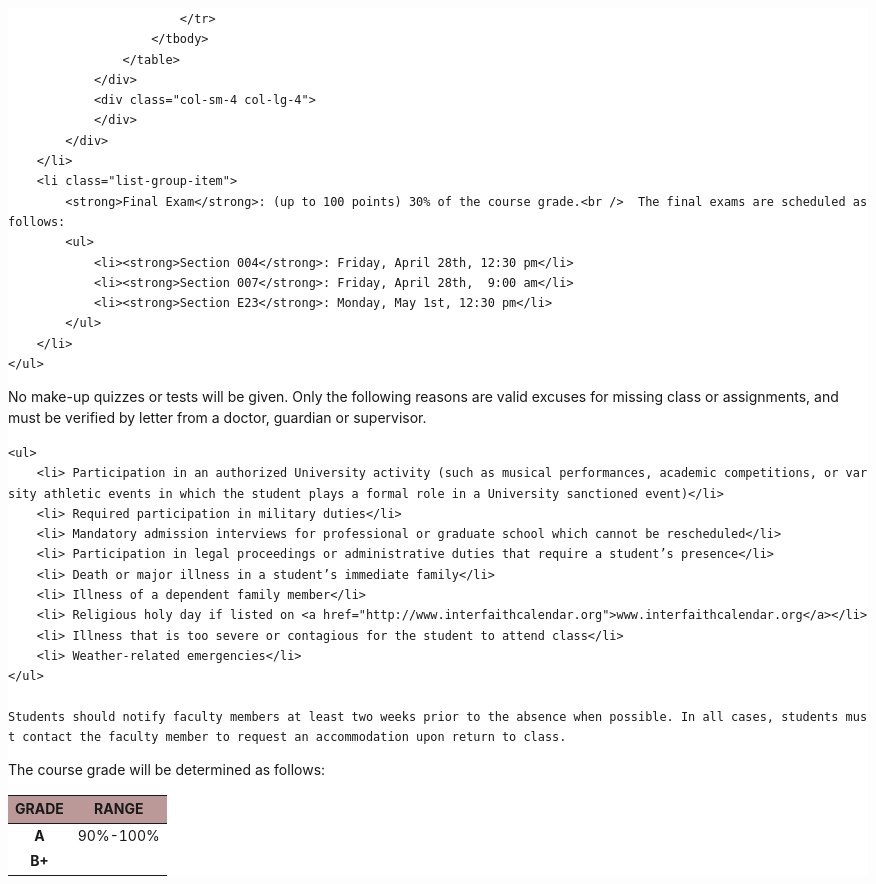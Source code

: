                             </tr>
                        </tbody>
                    </table>
                </div>
                <div class="col-sm-4 col-lg-4">
                </div>
            </div>
        </li>
        <li class="list-group-item">
            <strong>Final Exam</strong>: (up to 100 points) 30% of the course grade.<br />  The final exams are scheduled as follows:
            <ul>
                <li><strong>Section 004</strong>: Friday, April 28th, 12:30 pm</li>
                <li><strong>Section 007</strong>: Friday, April 28th,  9:00 am</li>
                <li><strong>Section E23</strong>: Monday, May 1st, 12:30 pm</li>
            </ul>
        </li>
    </ul>
</div>
</div>

<div class="alert alert-danger" role="alert">
    No make-up quizzes or tests will be given. Only the following reasons are valid excuses for missing class or assignments, and must be verified by letter from a doctor, guardian or supervisor.

    <ul>
        <li> Participation in an authorized University activity (such as musical performances, academic competitions, or varsity athletic events in which the student plays a formal role in a University sanctioned event)</li>
        <li> Required participation in military duties</li>
        <li> Mandatory admission interviews for professional or graduate school which cannot be rescheduled</li>
        <li> Participation in legal proceedings or administrative duties that require a student’s presence</li>
        <li> Death or major illness in a student’s immediate family</li>
        <li> Illness of a dependent family member</li>
        <li> Religious holy day if listed on <a href="http://www.interfaithcalendar.org">www.interfaithcalendar.org</a></li>
        <li> Illness that is too severe or contagious for the student to attend class</li>
        <li> Weather-related emergencies</li>
    </ul>

    Students should notify faculty members at least two weeks prior to the absence when possible. In all cases, students must contact the faculty member to request an accommodation upon return to class.
</div>

The course grade will be determined as follows:

<div class="row">
    <div class="col-sm-4 col-lg-4">
    </div>
    <div class="col-sm-4 col-lg-4">
        <table class="table table-striped">
            <thead>
                <tr>
                    <th bgcolor="#bb9999">GRADE</th>
                    <th bgcolor="#bb9999">RANGE</th>
                </tr>
            </thead>
            <tbody>
                <tr>
                    <td align="center"><strong>A</strong></td>
                    <td>90%-100%</td>
                </tr>
                <tr>
                    <td align="center"><strong>B+</strong></td>